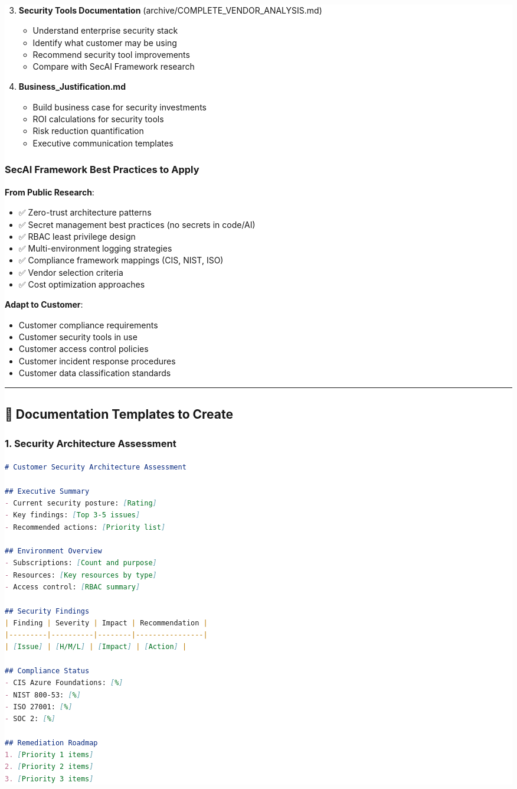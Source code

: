 3. **Security Tools Documentation** (archive/COMPLETE_VENDOR_ANALYSIS.md)
   - Understand enterprise security stack
   - Identify what customer may be using
   - Recommend security tool improvements
   - Compare with SecAI Framework research

4. **Business_Justification.md**
   - Build business case for security investments
   - ROI calculations for security tools
   - Risk reduction quantification
   - Executive communication templates

### SecAI Framework Best Practices to Apply

**From Public Research**:
- ✅ Zero-trust architecture patterns
- ✅ Secret management best practices (no secrets in code/AI)
- ✅ RBAC least privilege design
- ✅ Multi-environment logging strategies
- ✅ Compliance framework mappings (CIS, NIST, ISO)
- ✅ Vendor selection criteria
- ✅ Cost optimization approaches

**Adapt to Customer**:
- Customer compliance requirements
- Customer security tools in use
- Customer access control policies
- Customer incident response procedures
- Customer data classification standards

---

## 📝 Documentation Templates to Create

### 1. Security Architecture Assessment

```markdown
# Customer Security Architecture Assessment

## Executive Summary
- Current security posture: [Rating]
- Key findings: [Top 3-5 issues]
- Recommended actions: [Priority list]

## Environment Overview
- Subscriptions: [Count and purpose]
- Resources: [Key resources by type]
- Access control: [RBAC summary]

## Security Findings
| Finding | Severity | Impact | Recommendation |
|---------|----------|--------|----------------|
| [Issue] | [H/M/L] | [Impact] | [Action] |

## Compliance Status
- CIS Azure Foundations: [%]
- NIST 800-53: [%]
- ISO 27001: [%]
- SOC 2: [%]

## Remediation Roadmap
1. [Priority 1 items]
2. [Priority 2 items]
3. [Priority 3 items]
```
